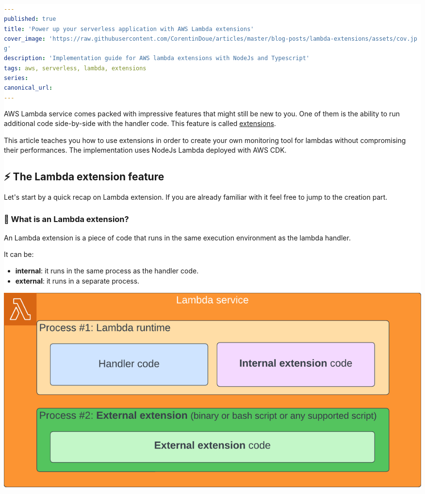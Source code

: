 ```yaml
---
published: true
title: 'Power up your serverless application with AWS Lambda extensions'
cover_image: 'https://raw.githubusercontent.com/CorentinDoue/articles/master/blog-posts/lambda-extensions/assets/cov.jpg'
description: 'Implementation guide for AWS lambda extensions with NodeJs and Typescript'
tags: aws, serverless, lambda, extensions
series:
canonical_url:
---
```


AWS Lambda service comes packed with impressive features that might still be new to you. One of them is the ability to run additional code side-by-side with the handler code. This feature is called [extensions](https://docs.aws.amazon.com/lambda/latest/dg/lambda-extensions.html).

This article teaches you how to use extensions in order to create your own monitoring tool for lambdas without compromising their performances. The implementation uses NodeJs Lambda deployed with AWS CDK.

## ⚡ The Lambda extension feature

Let's start by a quick recap on Lambda extension. If you are already familiar with it feel free to jump to the creation part.

### 🤔 What is an Lambda extension?

An Lambda extension is a piece of code that runs in the same execution environment as the lambda handler.

It can be:

- **internal**: it runs in the same process as the handler code.
- **external**: it runs in a separate process.

![lambda extensions schema](./assets/lambda-extensions-schema.png)
